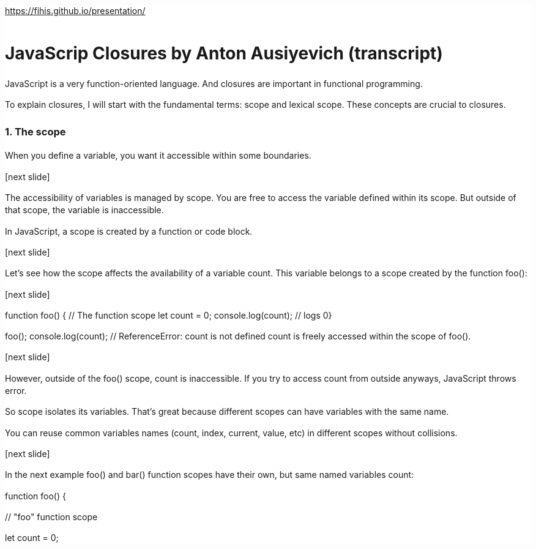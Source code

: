 https://fihis.github.io/presentation/

# JavaScrip Closures by Anton Ausiyevich (transcript)

JavaScript is a very function-oriented language. And closures are important in functional programming.

To explain closures, I will start with the fundamental terms: scope and lexical scope. These concepts are crucial to closures.

### 1. The scope

When you define a variable, you want it accessible within some boundaries. 

[next slide]

The accessibility of variables is managed by scope. You are free to access the variable defined within its scope. But outside of that scope, the variable is inaccessible.

In JavaScript, a scope is created by a function or code block.

[next slide]

Let’s see how the scope affects the availability of a variable count. This variable belongs to a scope created by the function foo():

[next slide]

function foo() {
  // The function scope
  let count = 0;
  console.log(count); // logs 0}

foo();
console.log(count); // ReferenceError: count is not defined
count is freely accessed within the scope of foo().

[next slide]

However, outside of the foo() scope, count is inaccessible. If you try to access count from outside anyways, JavaScript throws error.

So scope isolates its variables. That’s great because different scopes can have variables with the same name.

You can reuse common variables names (count, index, current, value, etc) in different scopes without collisions.

[next slide]

In the next example    foo() and bar() function scopes have their own, but same named variables count:

function foo() {

  // "foo" function scope

  let count = 0;
